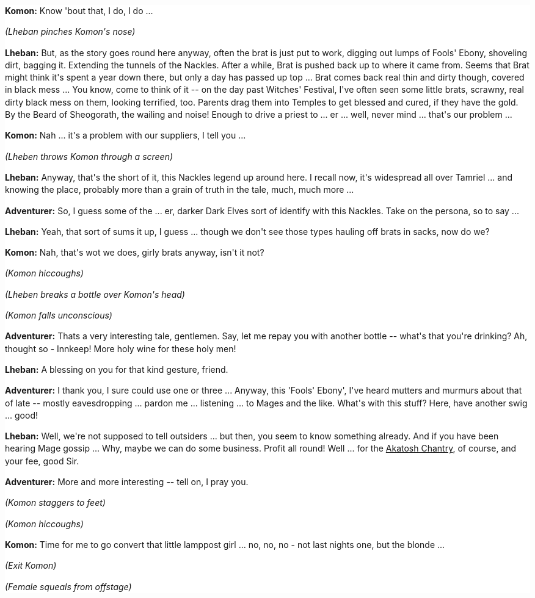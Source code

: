 **Komon:** Know 'bout that, I do, I do ...

_(Lheban pinches Komon's nose)_

**Lheban:** But, as the story goes round here anyway, often the brat is just put to work, digging out lumps of Fools' Ebony, shoveling dirt, bagging it. Extending the tunnels of the Nackles. After a while, Brat is pushed back up to where it came from. Seems that Brat might think it's spent a year down there, but only a day has passed up top ... Brat comes back real thin and dirty though, covered in black mess ... You know, come to think of it -- on the day past Witches' Festival, I've often seen some little brats, scrawny, real dirty black mess on them, looking terrified, too. Parents drag them into Temples to get blessed and cured, if they have the gold. By the Beard of Sheogorath, the wailing and noise! Enough to drive a priest to ... er ... well, never mind ... that's our problem ...

**Komon:** Nah ... it's a problem with our suppliers, I tell you ...

_(Lheben throws Komon through a screen)_

**Lheban:** Anyway, that's the short of it, this Nackles legend up around here. I recall now, it's widespread all over Tamriel ... and knowing the place, probably more than a grain of truth in the tale, much, much more ...

**Adventurer:** So, I guess some of the ... er, darker Dark Elves sort of identify with this Nackles. Take on the persona, so to say ...

**Lheban:** Yeah, that sort of sums it up, I guess ... though we don't see those types hauling off brats in sacks, now do we?

**Komon:** Nah, that's wot we does, girly brats anyway, isn't it not?

_(Komon hiccoughs)_

_(Lheben breaks a bottle over Komon's head)_

_(Komon falls unconscious)_

**Adventurer:** Thats a very interesting tale, gentlemen. Say, let me repay you with another bottle -- what's that you're drinking? Ah, thought so - Innkeep! More holy wine for these holy men!

**Lheban:** A blessing on you for that kind gesture, friend.

**Adventurer:** I thank you, I sure could use one or three ... Anyway, this 'Fools' Ebony', I've heard mutters and murmurs about that of late -- mostly eavesdropping ... pardon me ... listening ... to Mages and the like. What's with this stuff? Here, have another swig ... good!

**Lheban:** Well, we're not supposed to tell outsiders ... but then, you seem to know something already. And if you have been hearing Mage gossip ... Why, maybe we can do some business. Profit all round! Well ... for the [Akatosh Chantry](https://en.uesp.net/wiki/Daggerfall:Akatosh_Chantry "Daggerfall:Akatosh Chantry"), of course, and your fee, good Sir.

**Adventurer:** More and more interesting -- tell on, I pray you.

_(Komon staggers to feet)_

_(Komon hiccoughs)_

**Komon:** Time for me to go convert that little lamppost girl ... no, no, no - not last nights one, but the blonde ...

_(Exit Komon)_

_(Female squeals from offstage)_
